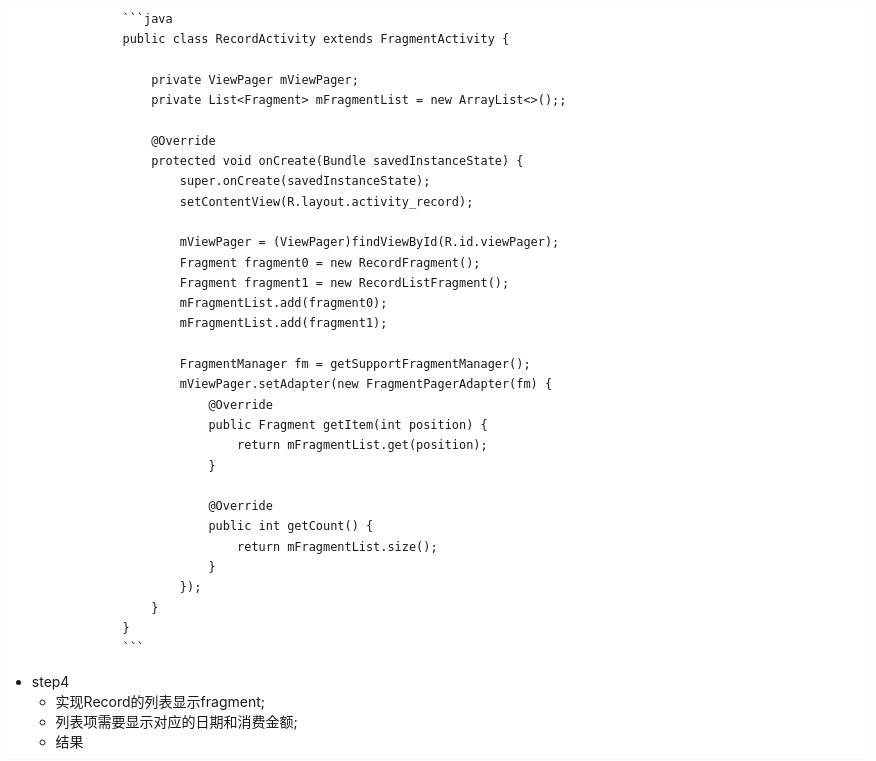 					```java
					public class RecordActivity extends FragmentActivity {

					    private ViewPager mViewPager;
					    private List<Fragment> mFragmentList = new ArrayList<>();;

					    @Override
					    protected void onCreate(Bundle savedInstanceState) {
					        super.onCreate(savedInstanceState);
					        setContentView(R.layout.activity_record);

					        mViewPager = (ViewPager)findViewById(R.id.viewPager);
					        Fragment fragment0 = new RecordFragment();
					        Fragment fragment1 = new RecordListFragment();
					        mFragmentList.add(fragment0);
					        mFragmentList.add(fragment1);

					        FragmentManager fm = getSupportFragmentManager();
					        mViewPager.setAdapter(new FragmentPagerAdapter(fm) {
					            @Override
					            public Fragment getItem(int position) {
					                return mFragmentList.get(position);
					            }

					            @Override
					            public int getCount() {
					                return mFragmentList.size();
					            }
					        });
					    }
					}
					```

* step4
	* 实现Record的列表显示fragment;
	* 列表项需要显示对应的日期和消费金额;
	* 结果
